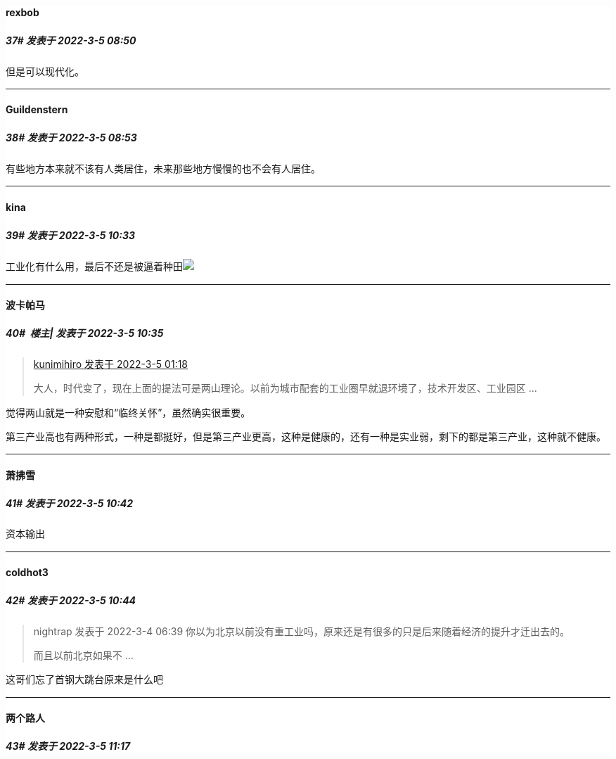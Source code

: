 ####  rexbob  
##### 37#       发表于 2022-3-5 08:50

但是可以现代化。

*****

####  Guildenstern  
##### 38#       发表于 2022-3-5 08:53

有些地方本来就不该有人类居住，未来那些地方慢慢的也不会有人居住。

*****

####  kina  
##### 39#       发表于 2022-3-5 10:33

工业化有什么用，最后不还是被逼着种田<img src="https://static.saraba1st.com/image/smiley/face2017/049.png" referrerpolicy="no-referrer">

*****

####  波卡帕马  
##### 40#         楼主| 发表于 2022-3-5 10:35

<blockquote><a href="httphttps://bbs.saraba1st.com/2b/forum.php?mod=redirect&amp;goto=findpost&amp;pid=54921717&amp;ptid=2055845" target="_blank">kunimihiro 发表于 2022-3-5 01:18</a>

大人，时代变了，现在上面的提法可是两山理论。以前为城市配套的工业圈早就退环境了，技术开发区、工业园区 ...</blockquote>
觉得两山就是一种安慰和“临终关怀”，虽然确实很重要。

第三产业高也有两种形式，一种是都挺好，但是第三产业更高，这种是健康的，还有一种是实业弱，剩下的都是第三产业，这种就不健康。

*****

####  萧拂雪  
##### 41#       发表于 2022-3-5 10:42

资本输出

*****

####  coldhot3  
##### 42#       发表于 2022-3-5 10:44

<blockquote>nightrap 发表于 2022-3-4 06:39
你以为北京以前没有重工业吗，原来还是有很多的只是后来随着经济的提升才迁出去的。

而且以前北京如果不 ...</blockquote>
这哥们忘了首钢大跳台原来是什么吧

*****

####  两个路人  
##### 43#       发表于 2022-3-5 11:17
